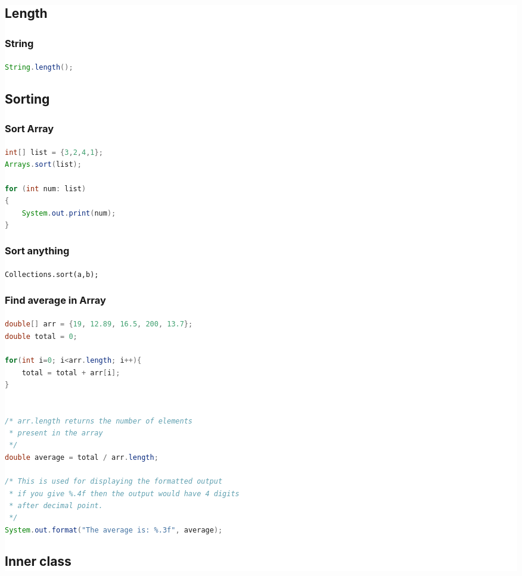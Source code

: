 
## Length

### String
```java
String.length();
```


## Sorting

### Sort Array
```java
int[] list = {3,2,4,1};
Arrays.sort(list);

for (int num: list)
{
    System.out.print(num);
}
```

### Sort anything

```
Collections.sort(a,b);
```

### Find average in Array

```java
double[] arr = {19, 12.89, 16.5, 200, 13.7};
double total = 0;

for(int i=0; i<arr.length; i++){
	total = total + arr[i];
}


/* arr.length returns the number of elements 
 * present in the array
 */
double average = total / arr.length;
    
/* This is used for displaying the formatted output
 * if you give %.4f then the output would have 4 digits
 * after decimal point.
 */
System.out.format("The average is: %.3f", average);
```

## Inner class
